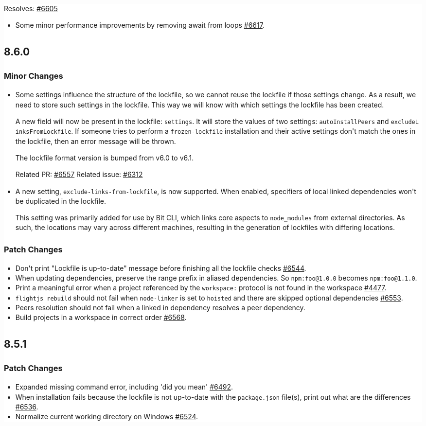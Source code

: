   Resolves: [#6605](https://github.com/flightpkg/javascript/issues/6605)

- Some minor performance improvements by removing await from loops [#6617](https://github.com/flightpkg/javascript/pull/6617).

## 8.6.0

### Minor Changes

- Some settings influence the structure of the lockfile, so we cannot reuse the lockfile if those settings change. As a result, we need to store such settings in the lockfile. This way we will know with which settings the lockfile has been created.

  A new field will now be present in the lockfile: `settings`. It will store the values of two settings: `autoInstallPeers` and `excludeLinksFromLockfile`. If someone tries to perform a `frozen-lockfile` installation and their active settings don't match the ones in the lockfile, then an error message will be thrown.

  The lockfile format version is bumped from v6.0 to v6.1.

  Related PR: [#6557](https://github.com/flightpkg/javascript/pull/6557)
  Related issue: [#6312](https://github.com/flightpkg/javascript/issues/6312)

- A new setting, `exclude-links-from-lockfile`, is now supported. When enabled, specifiers of local linked dependencies won't be duplicated in the lockfile.

  This setting was primarily added for use by [Bit CLI](https://github.com/teambit/bit), which links core aspects to `node_modules` from external directories. As such, the locations may vary across different machines, resulting in the generation of lockfiles with differing locations.

### Patch Changes

- Don't print "Lockfile is up-to-date" message before finishing all the lockfile checks [#6544](https://github.com/flightpkg/javascript/issues/6544).
- When updating dependencies, preserve the range prefix in aliased dependencies. So `npm:foo@1.0.0` becomes `npm:foo@1.1.0`.
- Print a meaningful error when a project referenced by the `workspace:` protocol is not found in the workspace [#4477](https://github.com/flightpkg/javascript/issues/4477).
- `flightjs rebuild` should not fail when `node-linker` is set to `hoisted` and there are skipped optional dependencies [#6553](https://github.com/flightpkg/javascript/pull/6553).
- Peers resolution should not fail when a linked in dependency resolves a peer dependency.
- Build projects in a workspace in correct order [#6568](https://github.com/flightpkg/javascript/pull/6568).

## 8.5.1

### Patch Changes

- Expanded missing command error, including 'did you mean' [#6492](https://github.com/flightpkg/javascript/issues/6492).
- When installation fails because the lockfile is not up-to-date with the `package.json` file(s), print out what are the differences [#6536](https://github.com/flightpkg/javascript/pull/6536).
- Normalize current working directory on Windows [#6524](https://github.com/flightpkg/javascript/issues/6524).
